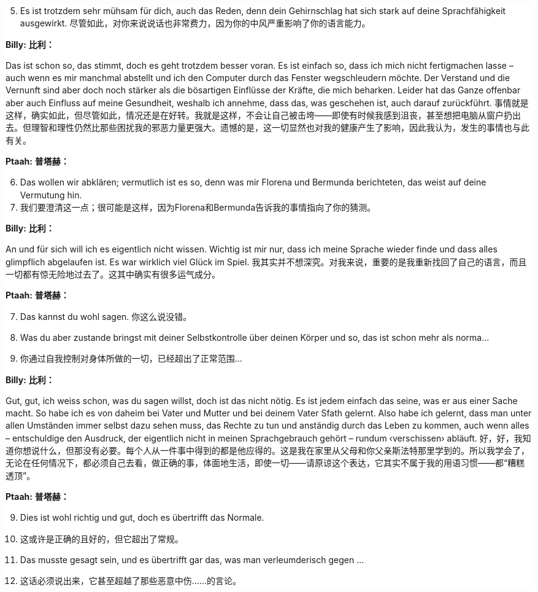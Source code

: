 5. Es ist trotzdem sehr mühsam für dich, auch das Reden, denn dein Gehirnschlag hat sich stark auf deine Sprachfähigkeit ausgewirkt.
尽管如此，对你来说说话也非常费力，因为你的中风严重影响了你的语言能力。

**Billy:**
**比利：**

Das ist schon so, das stimmt, doch es geht trotzdem besser voran. Es ist einfach so, dass ich mich nicht fertigmachen lasse – auch wenn es mir manchmal abstellt und ich den Computer durch das Fenster wegschleudern möchte. Der Verstand und die Vernunft sind aber doch noch stärker als die bösartigen Einflüsse der Kräfte, die mich beharken. Leider hat das Ganze offenbar aber auch Einfluss auf meine Gesundheit, weshalb ich annehme, dass das, was geschehen ist, auch darauf zurückführt.
事情就是这样，确实如此，但尽管如此，情况还是在好转。我就是这样，不会让自己被击垮——即使有时候我感到沮丧，甚至想把电脑从窗户扔出去。但理智和理性仍然比那些困扰我的邪恶力量更强大。遗憾的是，这一切显然也对我的健康产生了影响，因此我认为，发生的事情也与此有关。

**Ptaah:**
**普塔赫：** 

6. Das wollen wir abklären; vermutlich ist es so, denn was mir Florena und Bermunda berichteten, das weist auf deine Vermutung hin.
6. 我们要澄清这一点；很可能是这样，因为Florena和Bermunda告诉我的事情指向了你的猜测。

**Billy:**
**比利：**

An und für sich will ich es eigentlich nicht wissen. Wichtig ist mir nur, dass ich meine Sprache wieder finde und dass alles glimpflich abgelaufen ist. Es war wirklich viel Glück im Spiel.
我其实并不想深究。对我来说，重要的是我重新找回了自己的语言，而且一切都有惊无险地过去了。这其中确实有很多运气成分。

**Ptaah:**
**普塔赫：** 

7. Das kannst du wohl sagen.
你这么说没错。 

8. Was du aber zustande bringst mit deiner Selbstkontrolle über deinen Körper und so, das ist schon mehr als norma…
8. 你通过自我控制对身体所做的一切，已经超出了正常范围… 

**Billy:**
**比利：** 

Gut, gut, ich weiss schon, was du sagen willst, doch ist das nicht nötig. Es ist jedem einfach das seine, was er aus einer Sache macht. So habe ich es von daheim bei Vater und Mutter und bei deinem Vater Sfath gelernt. Also habe ich gelernt, dass man unter allen Umständen immer selbst dazu sehen muss, das Rechte zu tun und anständig durch das Leben zu kommen, auch wenn alles – entschuldige den Ausdruck, der eigentlich nicht in meinen Sprachgebrauch gehört – rundum ‹verschissen› abläuft.
好，好，我知道你想说什么，但那没有必要。每个人从一件事中得到的都是他应得的。这是我在家里从父母和你父亲斯法特那里学到的。所以我学会了，无论在任何情况下，都必须自己去看，做正确的事，体面地生活，即使一切——请原谅这个表达，它其实不属于我的用语习惯——都“糟糕透顶”。

**Ptaah:**
**普塔赫：**

9. Dies ist wohl richtig und gut, doch es übertrifft das Normale.
9. 这或许是正确的且好的，但它超出了常规。

10. Das musste gesagt sein, und es übertrifft gar das, was man verleumderisch gegen …
10. 这话必须说出来，它甚至超越了那些恶意中伤……的言论。

